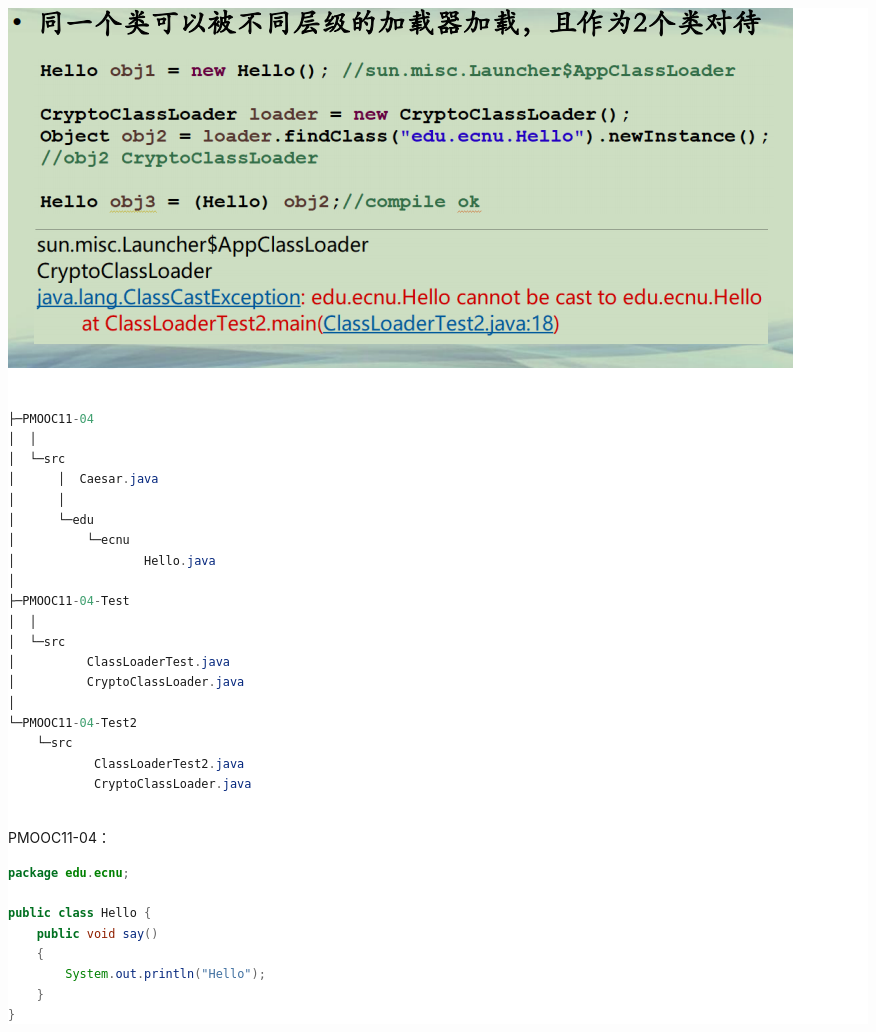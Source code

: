 ![自定义类加载器-2](./自定义类加载器-2.png)



```java

├─PMOOC11-04           
│  │              
│  └─src
│      │  Caesar.java
│      │  
│      └─edu
│          └─ecnu
│                  Hello.java
│                  
├─PMOOC11-04-Test  
│  │      
│  └─src
│          ClassLoaderTest.java
│          CryptoClassLoader.java
│          
└─PMOOC11-04-Test2      
    └─src
            ClassLoaderTest2.java
            CryptoClassLoader.java
            

```

PMOOC11-04：

```java
package edu.ecnu;

public class Hello {
	public void say()
	{
		System.out.println("Hello"); 
	}
}
```

